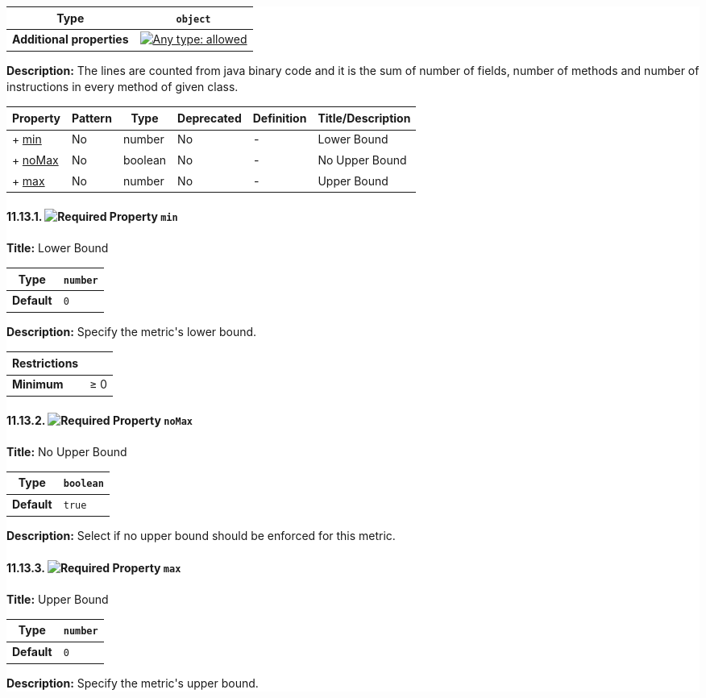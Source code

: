 | Type                      | `object`                                                                                                                          |
| ------------------------- | --------------------------------------------------------------------------------------------------------------------------------- |
| **Additional properties** | [![Any type: allowed](https://img.shields.io/badge/Any%20type-allowed-green)](# "Additional Properties of any type are allowed.") |

**Description:** The lines are counted from java binary code and it is the sum of number of fields, number of methods and number of instructions in every method of given class.

| Property                                | Pattern | Type    | Deprecated | Definition | Title/Description |
| --------------------------------------- | ------- | ------- | ---------- | ---------- | ----------------- |
| + [min](#metrics_locThreshold_min )     | No      | number  | No         | -          | Lower Bound       |
| + [noMax](#metrics_locThreshold_noMax ) | No      | boolean | No         | -          | No Upper Bound    |
| + [max](#metrics_locThreshold_max )     | No      | number  | No         | -          | Upper Bound       |

#### <a name="metrics_locThreshold_min"></a>11.13.1. ![Required](https://img.shields.io/badge/Required-blue) Property `min`

**Title:** Lower Bound

| Type        | `number` |
| ----------- | -------- |
| **Default** | `0`      |

**Description:** Specify the metric's lower bound.

| Restrictions |        |
| ------------ | ------ |
| **Minimum**  | &ge; 0 |

#### <a name="metrics_locThreshold_noMax"></a>11.13.2. ![Required](https://img.shields.io/badge/Required-blue) Property `noMax`

**Title:** No Upper Bound

| Type        | `boolean` |
| ----------- | --------- |
| **Default** | `true`    |

**Description:** Select if no upper bound should be enforced for this metric.

#### <a name="metrics_locThreshold_max"></a>11.13.3. ![Required](https://img.shields.io/badge/Required-blue) Property `max`

**Title:** Upper Bound

| Type        | `number` |
| ----------- | -------- |
| **Default** | `0`      |

**Description:** Specify the metric's upper bound.
